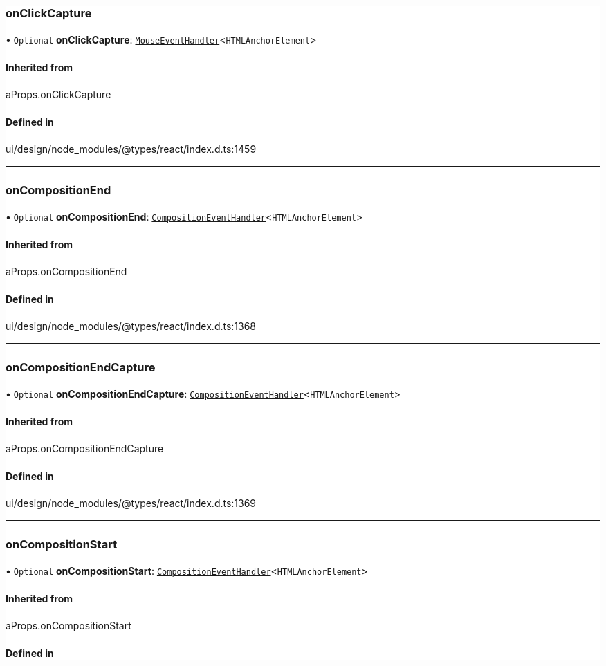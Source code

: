 ### onClickCapture

• `Optional` **onClickCapture**: [`MouseEventHandler`](../modules/akashaproject_design_system._internal_.md#mouseeventhandler)<`HTMLAnchorElement`\>

#### Inherited from

aProps.onClickCapture

#### Defined in

ui/design/node_modules/@types/react/index.d.ts:1459

___

### onCompositionEnd

• `Optional` **onCompositionEnd**: [`CompositionEventHandler`](../modules/akashaproject_design_system._internal_.md#compositioneventhandler)<`HTMLAnchorElement`\>

#### Inherited from

aProps.onCompositionEnd

#### Defined in

ui/design/node_modules/@types/react/index.d.ts:1368

___

### onCompositionEndCapture

• `Optional` **onCompositionEndCapture**: [`CompositionEventHandler`](../modules/akashaproject_design_system._internal_.md#compositioneventhandler)<`HTMLAnchorElement`\>

#### Inherited from

aProps.onCompositionEndCapture

#### Defined in

ui/design/node_modules/@types/react/index.d.ts:1369

___

### onCompositionStart

• `Optional` **onCompositionStart**: [`CompositionEventHandler`](../modules/akashaproject_design_system._internal_.md#compositioneventhandler)<`HTMLAnchorElement`\>

#### Inherited from

aProps.onCompositionStart

#### Defined in
